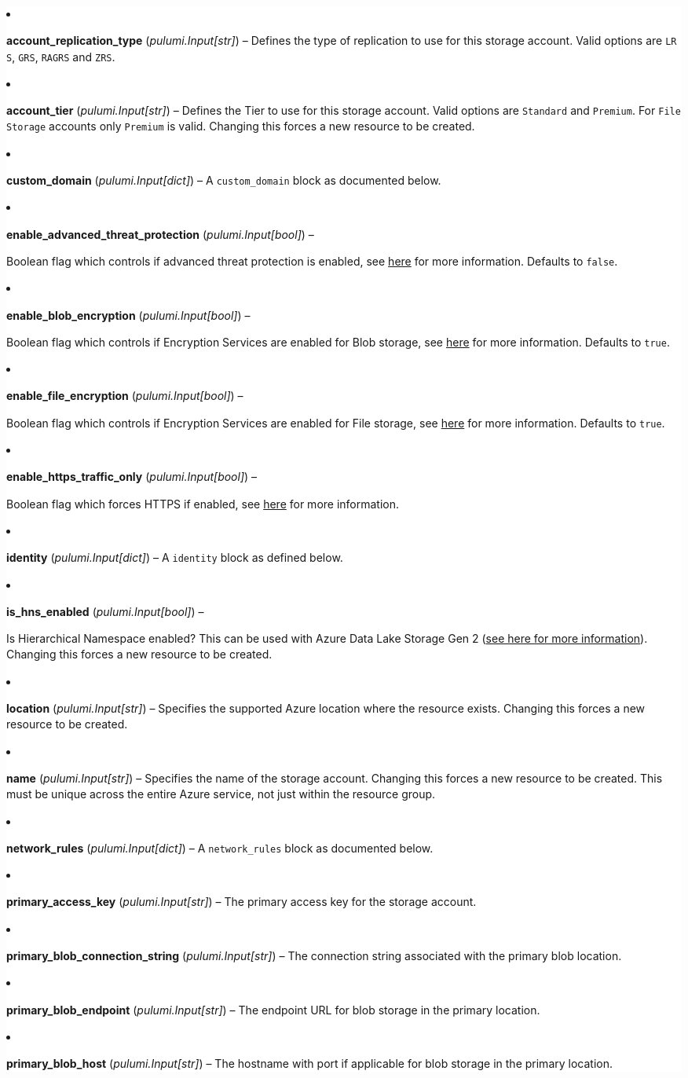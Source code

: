 <li><p><strong>account_replication_type</strong> (<em>pulumi.Input</em><em>[</em><em>str</em><em>]</em>) – Defines the type of replication to use for this storage account. Valid options are <code class="docutils literal notranslate"><span class="pre">LRS</span></code>, <code class="docutils literal notranslate"><span class="pre">GRS</span></code>, <code class="docutils literal notranslate"><span class="pre">RAGRS</span></code> and <code class="docutils literal notranslate"><span class="pre">ZRS</span></code>.</p></li>
<li><p><strong>account_tier</strong> (<em>pulumi.Input</em><em>[</em><em>str</em><em>]</em>) – Defines the Tier to use for this storage account. Valid options are <code class="docutils literal notranslate"><span class="pre">Standard</span></code> and <code class="docutils literal notranslate"><span class="pre">Premium</span></code>. For <code class="docutils literal notranslate"><span class="pre">FileStorage</span></code> accounts only <code class="docutils literal notranslate"><span class="pre">Premium</span></code> is valid. Changing this forces a new resource to be created.</p></li>
<li><p><strong>custom_domain</strong> (<em>pulumi.Input</em><em>[</em><em>dict</em><em>]</em>) – A <code class="docutils literal notranslate"><span class="pre">custom_domain</span></code> block as documented below.</p></li>
<li><p><strong>enable_advanced_threat_protection</strong> (<em>pulumi.Input</em><em>[</em><em>bool</em><em>]</em>) – <p>Boolean flag which controls if advanced threat protection is enabled, see <a class="reference external" href="https://docs.microsoft.com/en-us/azure/storage/common/storage-advanced-threat-protection">here</a> for more information. Defaults to <code class="docutils literal notranslate"><span class="pre">false</span></code>.</p>
</p></li>
<li><p><strong>enable_blob_encryption</strong> (<em>pulumi.Input</em><em>[</em><em>bool</em><em>]</em>) – <p>Boolean flag which controls if Encryption Services are enabled for Blob storage, see <a class="reference external" href="https://azure.microsoft.com/en-us/documentation/articles/storage-service-encryption/">here</a> for more information. Defaults to <code class="docutils literal notranslate"><span class="pre">true</span></code>.</p>
</p></li>
<li><p><strong>enable_file_encryption</strong> (<em>pulumi.Input</em><em>[</em><em>bool</em><em>]</em>) – <p>Boolean flag which controls if Encryption Services are enabled for File storage, see <a class="reference external" href="https://azure.microsoft.com/en-us/documentation/articles/storage-service-encryption/">here</a> for more information. Defaults to <code class="docutils literal notranslate"><span class="pre">true</span></code>.</p>
</p></li>
<li><p><strong>enable_https_traffic_only</strong> (<em>pulumi.Input</em><em>[</em><em>bool</em><em>]</em>) – <p>Boolean flag which forces HTTPS if enabled, see <a class="reference external" href="https://docs.microsoft.com/en-us/azure/storage/storage-require-secure-transfer/">here</a>
for more information.</p>
</p></li>
<li><p><strong>identity</strong> (<em>pulumi.Input</em><em>[</em><em>dict</em><em>]</em>) – A <code class="docutils literal notranslate"><span class="pre">identity</span></code> block as defined below.</p></li>
<li><p><strong>is_hns_enabled</strong> (<em>pulumi.Input</em><em>[</em><em>bool</em><em>]</em>) – <p>Is Hierarchical Namespace enabled? This can be used with Azure Data Lake Storage Gen 2 (<a class="reference external" href="https://docs.microsoft.com/en-us/azure/storage/blobs/data-lake-storage-quickstart-create-account/">see here for more information</a>). Changing this forces a new resource to be created.</p>
</p></li>
<li><p><strong>location</strong> (<em>pulumi.Input</em><em>[</em><em>str</em><em>]</em>) – Specifies the supported Azure location where the resource exists. Changing this forces a new resource to be created.</p></li>
<li><p><strong>name</strong> (<em>pulumi.Input</em><em>[</em><em>str</em><em>]</em>) – Specifies the name of the storage account. Changing this forces a new resource to be created. This must be unique across the entire Azure service, not just within the resource group.</p></li>
<li><p><strong>network_rules</strong> (<em>pulumi.Input</em><em>[</em><em>dict</em><em>]</em>) – A <code class="docutils literal notranslate"><span class="pre">network_rules</span></code> block as documented below.</p></li>
<li><p><strong>primary_access_key</strong> (<em>pulumi.Input</em><em>[</em><em>str</em><em>]</em>) – The primary access key for the storage account.</p></li>
<li><p><strong>primary_blob_connection_string</strong> (<em>pulumi.Input</em><em>[</em><em>str</em><em>]</em>) – The connection string associated with the primary blob location.</p></li>
<li><p><strong>primary_blob_endpoint</strong> (<em>pulumi.Input</em><em>[</em><em>str</em><em>]</em>) – The endpoint URL for blob storage in the primary location.</p></li>
<li><p><strong>primary_blob_host</strong> (<em>pulumi.Input</em><em>[</em><em>str</em><em>]</em>) – The hostname with port if applicable for blob storage in the primary location.</p></li>